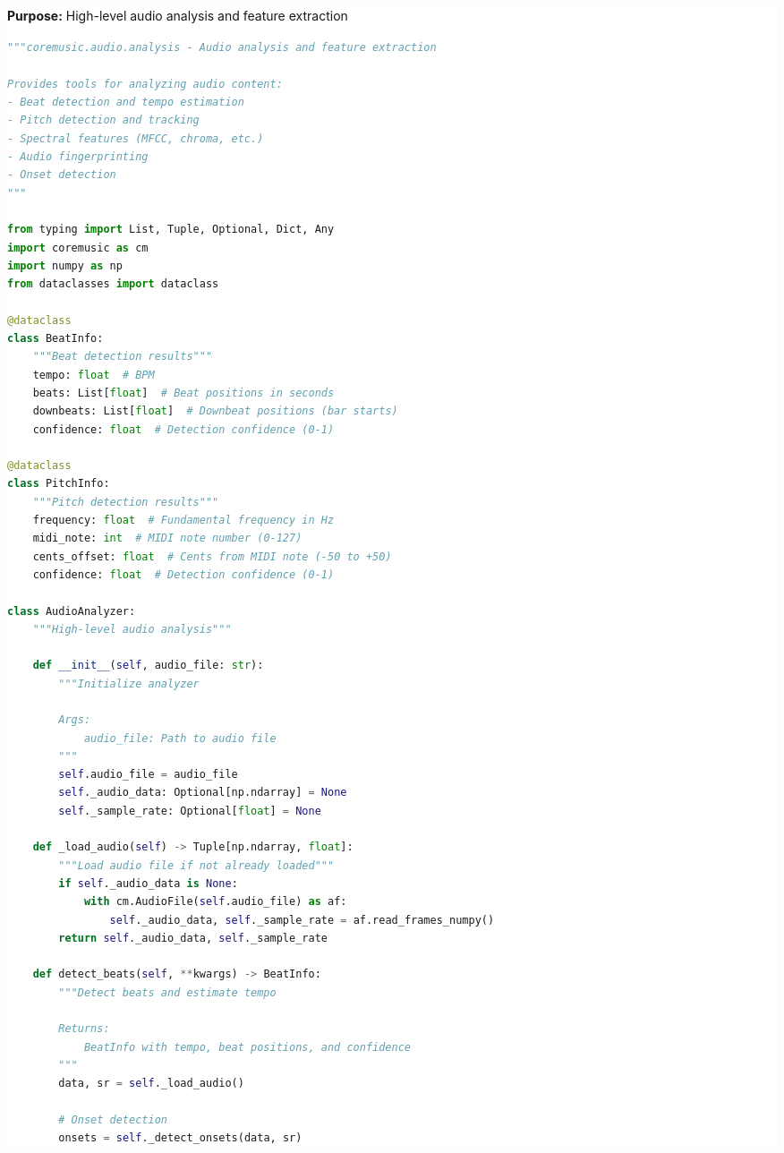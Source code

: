 **Purpose:** High-level audio analysis and feature extraction

```python
"""coremusic.audio.analysis - Audio analysis and feature extraction

Provides tools for analyzing audio content:
- Beat detection and tempo estimation
- Pitch detection and tracking
- Spectral features (MFCC, chroma, etc.)
- Audio fingerprinting
- Onset detection
"""

from typing import List, Tuple, Optional, Dict, Any
import coremusic as cm
import numpy as np
from dataclasses import dataclass

@dataclass
class BeatInfo:
    """Beat detection results"""
    tempo: float  # BPM
    beats: List[float]  # Beat positions in seconds
    downbeats: List[float]  # Downbeat positions (bar starts)
    confidence: float  # Detection confidence (0-1)

@dataclass
class PitchInfo:
    """Pitch detection results"""
    frequency: float  # Fundamental frequency in Hz
    midi_note: int  # MIDI note number (0-127)
    cents_offset: float  # Cents from MIDI note (-50 to +50)
    confidence: float  # Detection confidence (0-1)

class AudioAnalyzer:
    """High-level audio analysis"""

    def __init__(self, audio_file: str):
        """Initialize analyzer

        Args:
            audio_file: Path to audio file
        """
        self.audio_file = audio_file
        self._audio_data: Optional[np.ndarray] = None
        self._sample_rate: Optional[float] = None

    def _load_audio(self) -> Tuple[np.ndarray, float]:
        """Load audio file if not already loaded"""
        if self._audio_data is None:
            with cm.AudioFile(self.audio_file) as af:
                self._audio_data, self._sample_rate = af.read_frames_numpy()
        return self._audio_data, self._sample_rate

    def detect_beats(self, **kwargs) -> BeatInfo:
        """Detect beats and estimate tempo

        Returns:
            BeatInfo with tempo, beat positions, and confidence
        """
        data, sr = self._load_audio()

        # Onset detection
        onsets = self._detect_onsets(data, sr)
```